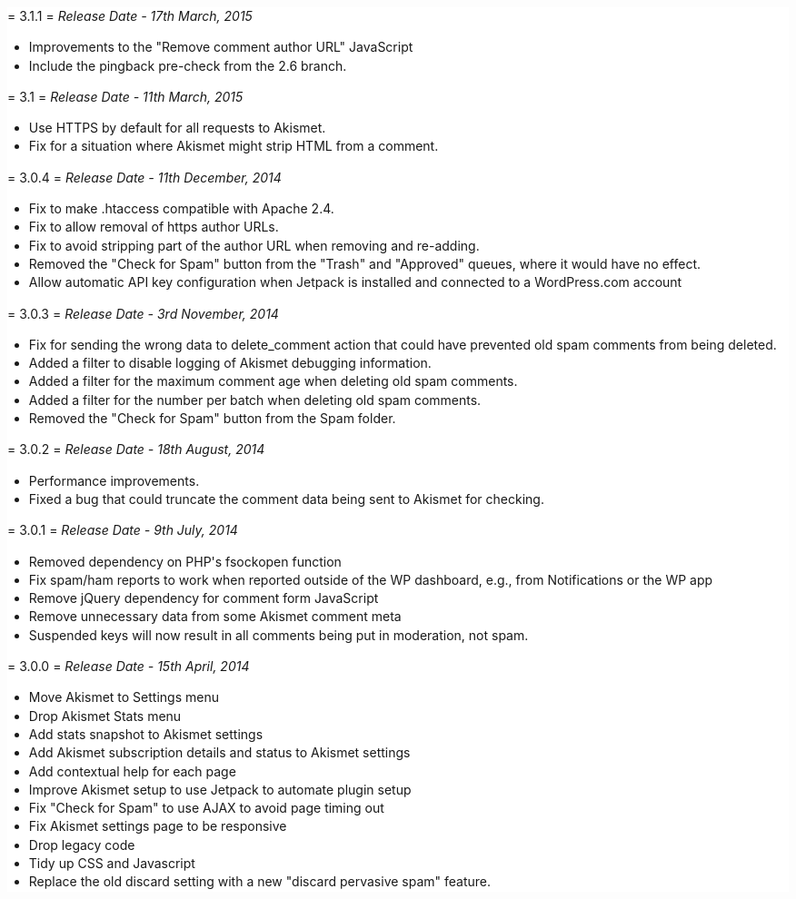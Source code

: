 = 3.1.1 =
*Release Date - 17th March, 2015*

* Improvements to the "Remove comment author URL" JavaScript
* Include the pingback pre-check from the 2.6 branch.

= 3.1 =
*Release Date - 11th March, 2015*

* Use HTTPS by default for all requests to Akismet.
* Fix for a situation where Akismet might strip HTML from a comment.

= 3.0.4 =
*Release Date - 11th December, 2014*

* Fix to make .htaccess compatible with Apache 2.4.
* Fix to allow removal of https author URLs.
* Fix to avoid stripping part of the author URL when removing and re-adding.
* Removed the "Check for Spam" button from the "Trash" and "Approved" queues, where it would have no effect.
* Allow automatic API key configuration when Jetpack is installed and connected to a WordPress.com account

= 3.0.3 =
*Release Date - 3rd November, 2014*

* Fix for sending the wrong data to delete_comment action that could have prevented old spam comments from being deleted.
* Added a filter to disable logging of Akismet debugging information.
* Added a filter for the maximum comment age when deleting old spam comments.
* Added a filter for the number per batch when deleting old spam comments.
* Removed the "Check for Spam" button from the Spam folder.

= 3.0.2 =
*Release Date - 18th August, 2014*

* Performance improvements.
* Fixed a bug that could truncate the comment data being sent to Akismet for checking.

= 3.0.1 =
*Release Date - 9th July, 2014*

* Removed dependency on PHP's fsockopen function
* Fix spam/ham reports to work when reported outside of the WP dashboard, e.g., from Notifications or the WP app
* Remove jQuery dependency for comment form JavaScript
* Remove unnecessary data from some Akismet comment meta
* Suspended keys will now result in all comments being put in moderation, not spam.

= 3.0.0 =
*Release Date - 15th April, 2014*

* Move Akismet to Settings menu
* Drop Akismet Stats menu
* Add stats snapshot to Akismet settings
* Add Akismet subscription details and status to Akismet settings
* Add contextual help for each page
* Improve Akismet setup to use Jetpack to automate plugin setup
* Fix "Check for Spam" to use AJAX to avoid page timing out
* Fix Akismet settings page to be responsive
* Drop legacy code
* Tidy up CSS and Javascript
* Replace the old discard setting with a new "discard pervasive spam" feature.
